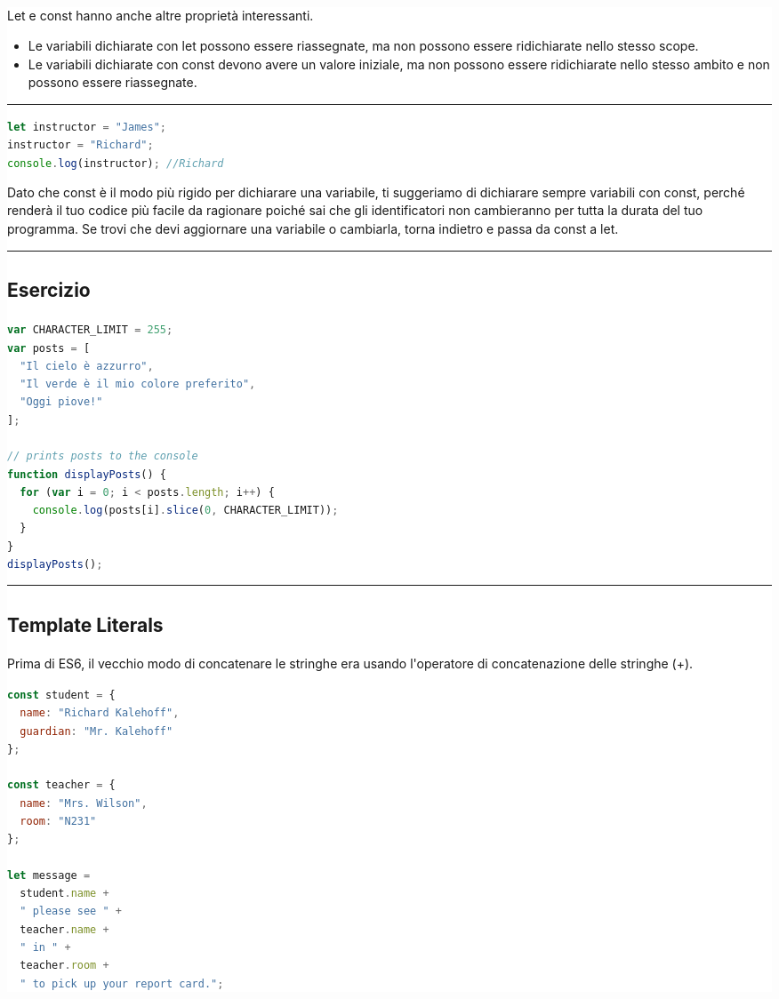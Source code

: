 
Let e ​​const hanno anche altre proprietà interessanti.

- Le variabili dichiarate con let possono essere riassegnate, ma non possono essere ridichiarate nello stesso scope.
- Le variabili dichiarate con const devono avere un valore iniziale, ma non possono essere ridichiarate nello stesso ambito e non possono essere riassegnate.

---

```javascript
let instructor = "James";
instructor = "Richard";
console.log(instructor); //Richard
```

Dato che const è il modo più rigido per dichiarare una variabile, ti suggeriamo di dichiarare sempre variabili con const, perché renderà il tuo codice più facile da ragionare poiché sai che gli identificatori non cambieranno per tutta la durata del tuo programma. Se trovi che devi aggiornare una variabile o cambiarla, torna indietro e passa da const a let.

---

## Esercizio

```javascript
var CHARACTER_LIMIT = 255;
var posts = [
  "Il cielo è azzurro",
  "Il verde è il mio colore preferito",
  "Oggi piove!"
];

// prints posts to the console
function displayPosts() {
  for (var i = 0; i < posts.length; i++) {
    console.log(posts[i].slice(0, CHARACTER_LIMIT));
  }
}
displayPosts();
```

---

## Template Literals

Prima di ES6, il vecchio modo di concatenare le stringhe era usando l'operatore di concatenazione delle stringhe (+).

```javascript
const student = {
  name: "Richard Kalehoff",
  guardian: "Mr. Kalehoff"
};

const teacher = {
  name: "Mrs. Wilson",
  room: "N231"
};

let message =
  student.name +
  " please see " +
  teacher.name +
  " in " +
  teacher.room +
  " to pick up your report card.";
```
